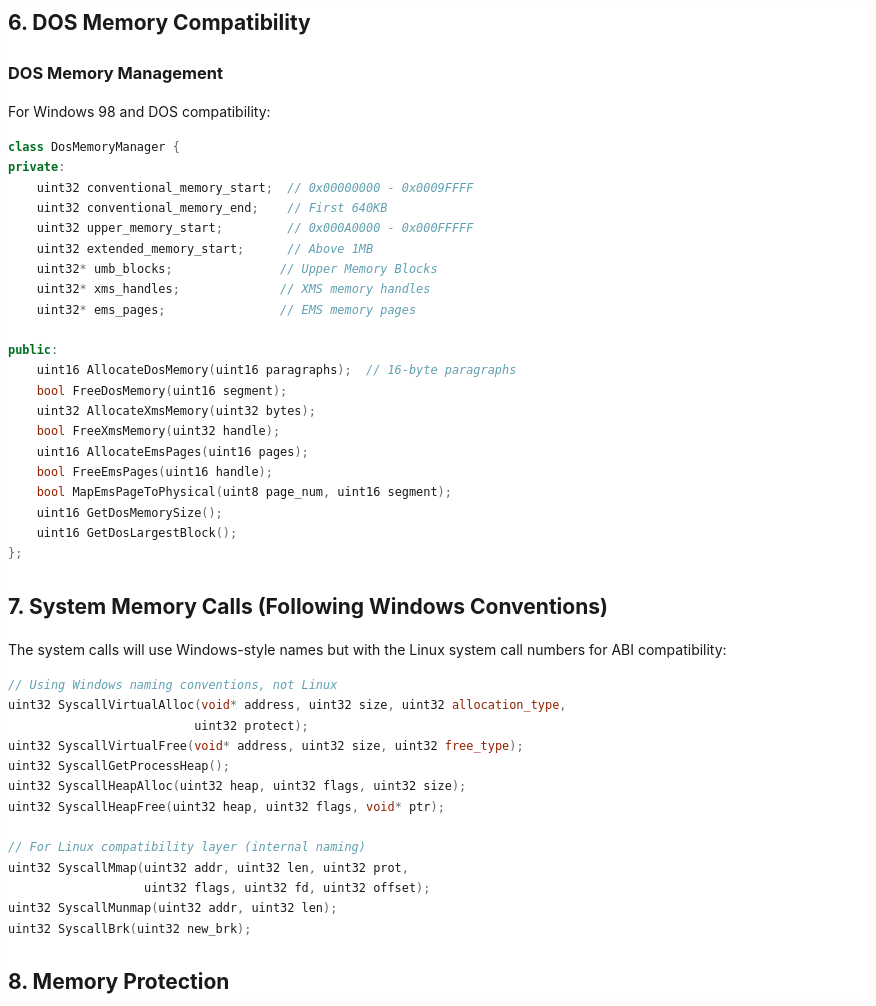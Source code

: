 ## 6. DOS Memory Compatibility

### DOS Memory Management
For Windows 98 and DOS compatibility:

```cpp
class DosMemoryManager {
private:
    uint32 conventional_memory_start;  // 0x00000000 - 0x0009FFFF
    uint32 conventional_memory_end;    // First 640KB
    uint32 upper_memory_start;         // 0x000A0000 - 0x000FFFFF  
    uint32 extended_memory_start;      // Above 1MB
    uint32* umb_blocks;               // Upper Memory Blocks
    uint32* xms_handles;              // XMS memory handles
    uint32* ems_pages;                // EMS memory pages
    
public:
    uint16 AllocateDosMemory(uint16 paragraphs);  // 16-byte paragraphs
    bool FreeDosMemory(uint16 segment);
    uint32 AllocateXmsMemory(uint32 bytes);
    bool FreeXmsMemory(uint32 handle);
    uint16 AllocateEmsPages(uint16 pages);
    bool FreeEmsPages(uint16 handle);
    bool MapEmsPageToPhysical(uint8 page_num, uint16 segment);
    uint16 GetDosMemorySize();
    uint16 GetDosLargestBlock();
};
```

## 7. System Memory Calls (Following Windows Conventions)

The system calls will use Windows-style names but with the Linux system call numbers for ABI compatibility:

```cpp
// Using Windows naming conventions, not Linux
uint32 SyscallVirtualAlloc(void* address, uint32 size, uint32 allocation_type, 
                          uint32 protect);
uint32 SyscallVirtualFree(void* address, uint32 size, uint32 free_type);
uint32 SyscallGetProcessHeap();
uint32 SyscallHeapAlloc(uint32 heap, uint32 flags, uint32 size);
uint32 SyscallHeapFree(uint32 heap, uint32 flags, void* ptr);

// For Linux compatibility layer (internal naming)
uint32 SyscallMmap(uint32 addr, uint32 len, uint32 prot, 
                   uint32 flags, uint32 fd, uint32 offset);
uint32 SyscallMunmap(uint32 addr, uint32 len);
uint32 SyscallBrk(uint32 new_brk);
```

## 8. Memory Protection
